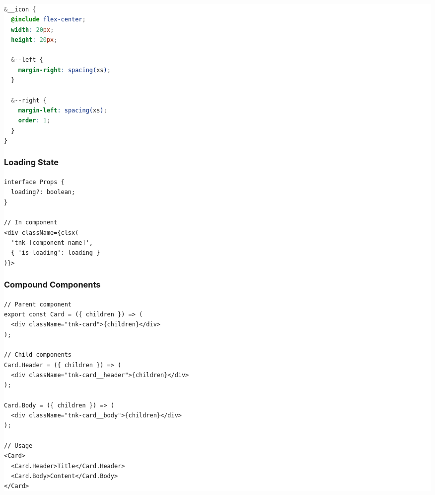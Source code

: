 ```scss
&__icon {
  @include flex-center;
  width: 20px;
  height: 20px;

  &--left {
    margin-right: spacing(xs);
  }

  &--right {
    margin-left: spacing(xs);
    order: 1;
  }
}
```

### Loading State

```tsx
interface Props {
  loading?: boolean;
}

// In component
<div className={clsx(
  'tnk-[component-name]',
  { 'is-loading': loading }
)}>
```

### Compound Components

```tsx
// Parent component
export const Card = ({ children }) => (
  <div className="tnk-card">{children}</div>
);

// Child components
Card.Header = ({ children }) => (
  <div className="tnk-card__header">{children}</div>
);

Card.Body = ({ children }) => (
  <div className="tnk-card__body">{children}</div>
);

// Usage
<Card>
  <Card.Header>Title</Card.Header>
  <Card.Body>Content</Card.Body>
</Card>
```

